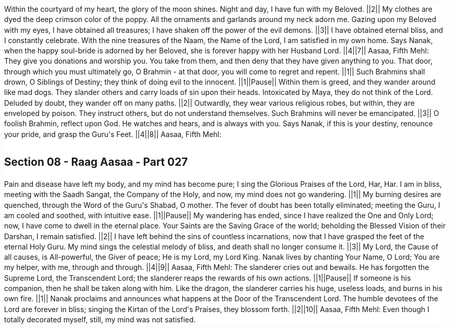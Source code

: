 Within the courtyard of my heart, the glory of the moon shines.
Night and day, I have fun with my Beloved. ||2||
My clothes are dyed the deep crimson color of the poppy.
All the ornaments and garlands around my neck adorn me.
Gazing upon my Beloved with my eyes, I have obtained all treasures;
I have shaken off the power of the evil demons. ||3||
I have obtained eternal bliss, and I constantly celebrate.
With the nine treasures of the Naam, the Name of the Lord, I am satisfied in my own home.
Says Nanak, when the happy soul-bride is adorned by her Beloved,
she is forever happy with her Husband Lord. ||4||7||
Aasaa, Fifth Mehl:
They give you donations and worship you.
You take from them, and then deny that they have given anything to you.
That door, through which you must ultimately go, O Brahmin
\- at that door, you will come to regret and repent. ||1||
Such Brahmins shall drown, O Siblings of Destiny;
they think of doing evil to the innocent. ||1||Pause||
Within them is greed, and they wander around like mad dogs.
They slander others and carry loads of sin upon their heads.
Intoxicated by Maya, they do not think of the Lord.
Deluded by doubt, they wander off on many paths. ||2||
Outwardly, they wear various religious robes,
but within, they are enveloped by poison.
They instruct others, but do not understand themselves.
Such Brahmins will never be emancipated. ||3||
O foolish Brahmin, reflect upon God.
He watches and hears, and is always with you.
Says Nanak, if this is your destiny,
renounce your pride, and grasp the Guru's Feet. ||4||8||
Aasaa, Fifth Mehl:

## Section 08 - Raag Aasaa - Part 027

Pain and disease have left my body, and my mind has become pure; I sing the Glorious Praises of the Lord, Har, Har.
I am in bliss, meeting with the Saadh Sangat, the Company of the Holy, and now, my mind does not go wandering. ||1||
My burning desires are quenched, through the Word of the Guru's Shabad, O mother.
The fever of doubt has been totally eliminated; meeting the Guru, I am cooled and soothed, with intuitive ease. ||1||Pause||
My wandering has ended, since I have realized the One and Only Lord; now, I have come to dwell in the eternal place.
Your Saints are the Saving Grace of the world; beholding the Blessed Vision of their Darshan, I remain satisfied. ||2||
I have left behind the sins of countless incarnations, now that I have grasped the feet of the eternal Holy Guru.
My mind sings the celestial melody of bliss,
and death shall no longer consume it. ||3||
My Lord, the Cause of all causes, is All-powerful, the Giver of peace; He is my Lord, my Lord King.
Nanak lives by chanting Your Name, O Lord; You are my helper, with me, through and through. ||4||9||
Aasaa, Fifth Mehl:
The slanderer cries out and bewails.
He has forgotten the Supreme Lord, the Transcendent Lord; the slanderer reaps the rewards of his own actions. ||1||Pause||
If someone is his companion, then he shall be taken along with him.
Like the dragon, the slanderer carries his huge, useless loads, and burns in his own fire. ||1||
Nanak proclaims and announces what happens at the Door of the Transcendent Lord.
The humble devotees of the Lord are forever in bliss; singing the Kirtan of the Lord's Praises, they blossom forth. ||2||10||
Aasaa, Fifth Mehl:
Even though I totally decorated myself,
still, my mind was not satisfied.